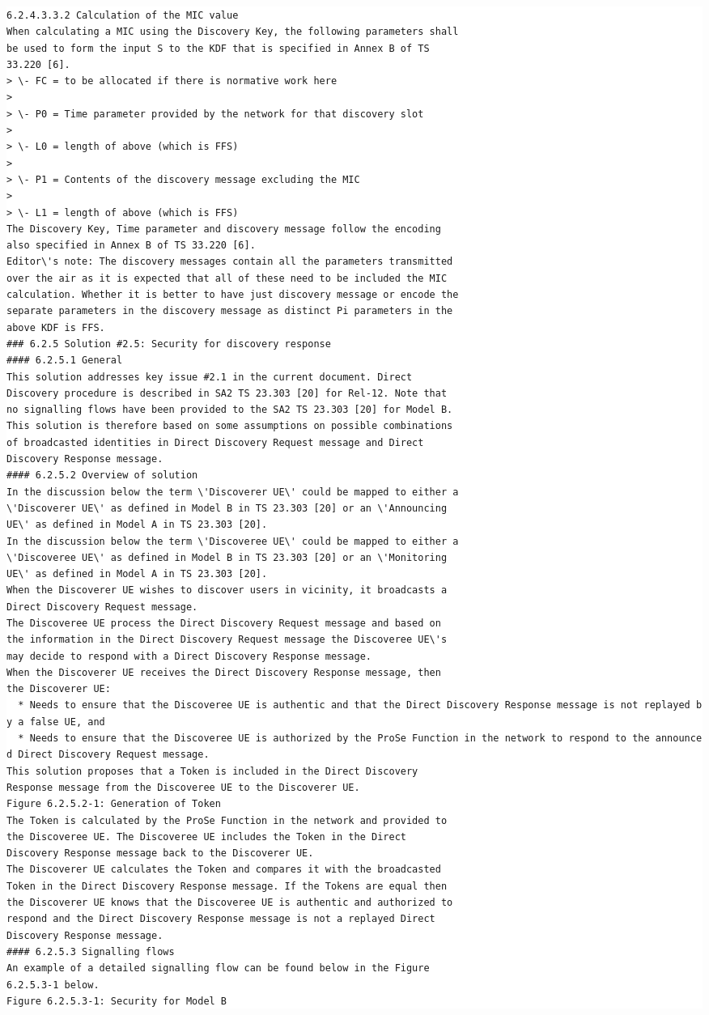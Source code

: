 ```{=html}
6.2.4.3.3.2 Calculation of the MIC value
When calculating a MIC using the Discovery Key, the following parameters shall
be used to form the input S to the KDF that is specified in Annex B of TS
33.220 [6].
> \- FC = to be allocated if there is normative work here
>
> \- P0 = Time parameter provided by the network for that discovery slot
>
> \- L0 = length of above (which is FFS)
>
> \- P1 = Contents of the discovery message excluding the MIC
>
> \- L1 = length of above (which is FFS)
The Discovery Key, Time parameter and discovery message follow the encoding
also specified in Annex B of TS 33.220 [6].
Editor\'s note: The discovery messages contain all the parameters transmitted
over the air as it is expected that all of these need to be included the MIC
calculation. Whether it is better to have just discovery message or encode the
separate parameters in the discovery message as distinct Pi parameters in the
above KDF is FFS.
### 6.2.5 Solution #2.5: Security for discovery response
#### 6.2.5.1 General
This solution addresses key issue #2.1 in the current document. Direct
Discovery procedure is described in SA2 TS 23.303 [20] for Rel-12. Note that
no signalling flows have been provided to the SA2 TS 23.303 [20] for Model B.
This solution is therefore based on some assumptions on possible combinations
of broadcasted identities in Direct Discovery Request message and Direct
Discovery Response message.
#### 6.2.5.2 Overview of solution
In the discussion below the term \'Discoverer UE\' could be mapped to either a
\'Discoverer UE\' as defined in Model B in TS 23.303 [20] or an \'Announcing
UE\' as defined in Model A in TS 23.303 [20].
In the discussion below the term \'Discoveree UE\' could be mapped to either a
\'Discoveree UE\' as defined in Model B in TS 23.303 [20] or an \'Monitoring
UE\' as defined in Model A in TS 23.303 [20].
When the Discoverer UE wishes to discover users in vicinity, it broadcasts a
Direct Discovery Request message.
The Discoveree UE process the Direct Discovery Request message and based on
the information in the Direct Discovery Request message the Discoveree UE\'s
may decide to respond with a Direct Discovery Response message.
When the Discoverer UE receives the Direct Discovery Response message, then
the Discoverer UE:
  * Needs to ensure that the Discoveree UE is authentic and that the Direct Discovery Response message is not replayed by a false UE, and
  * Needs to ensure that the Discoveree UE is authorized by the ProSe Function in the network to respond to the announced Direct Discovery Request message.
This solution proposes that a Token is included in the Direct Discovery
Response message from the Discoveree UE to the Discoverer UE.
Figure 6.2.5.2-1: Generation of Token
The Token is calculated by the ProSe Function in the network and provided to
the Discoveree UE. The Discoveree UE includes the Token in the Direct
Discovery Response message back to the Discoverer UE.
The Discoverer UE calculates the Token and compares it with the broadcasted
Token in the Direct Discovery Response message. If the Tokens are equal then
the Discoverer UE knows that the Discoveree UE is authentic and authorized to
respond and the Direct Discovery Response message is not a replayed Direct
Discovery Response message.
#### 6.2.5.3 Signalling flows
An example of a detailed signalling flow can be found below in the Figure
6.2.5.3-1 below.
Figure 6.2.5.3-1: Security for Model B
```